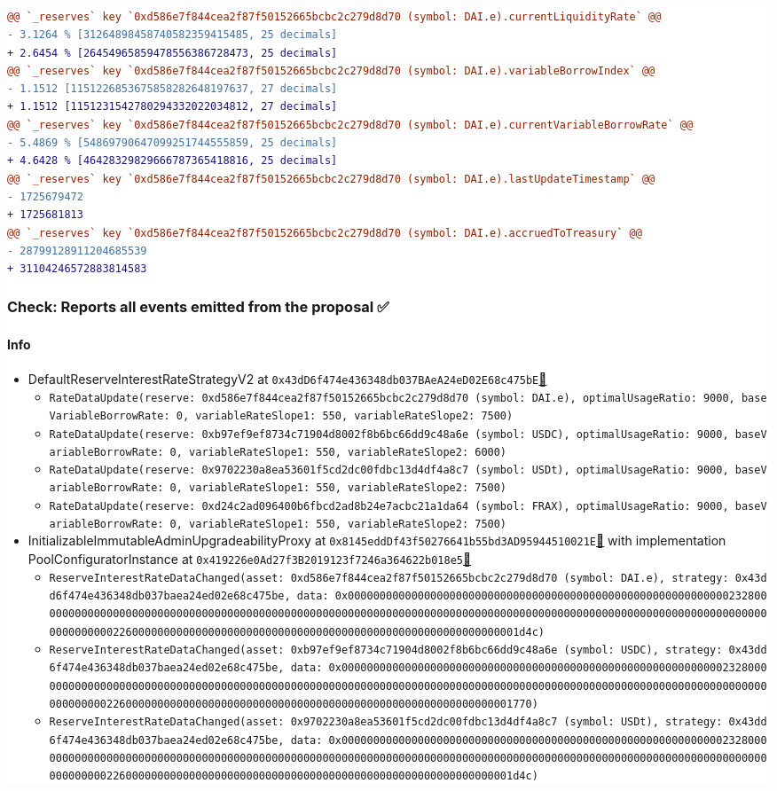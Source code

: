 ```diff
@@ `_reserves` key `0xd586e7f844cea2f87f50152665bcbc2c279d8d70 (symbol: DAI.e).currentLiquidityRate` @@
- 3.1264 % [31264898458740582359415485, 25 decimals]
+ 2.6454 % [26454965859478556386728473, 25 decimals]
@@ `_reserves` key `0xd586e7f844cea2f87f50152665bcbc2c279d8d70 (symbol: DAI.e).variableBorrowIndex` @@
- 1.1512 [1151226853675858282648197637, 27 decimals]
+ 1.1512 [1151231542780294332022034812, 27 decimals]
@@ `_reserves` key `0xd586e7f844cea2f87f50152665bcbc2c279d8d70 (symbol: DAI.e).currentVariableBorrowRate` @@
- 5.4869 % [54869790647099251744555859, 25 decimals]
+ 4.6428 % [46428329829666787365418816, 25 decimals]
@@ `_reserves` key `0xd586e7f844cea2f87f50152665bcbc2c279d8d70 (symbol: DAI.e).lastUpdateTimestamp` @@
- 1725679472
+ 1725681813
@@ `_reserves` key `0xd586e7f844cea2f87f50152665bcbc2c279d8d70 (symbol: DAI.e).accruedToTreasury` @@
- 28799128911204685539
+ 31104246572883814583
```


### Check: Reports all events emitted from the proposal :white_check_mark:

#### Info

- DefaultReserveInterestRateStrategyV2 at `0x43dD6f474e436348db037BAeA24eD02E68c475bE`[:ghost:](https://github.com/bgd-labs/aave-address-book "AaveV3Avalanche.ASSETS.DAIe.INTEREST_RATE_STRATEGY, AaveV3Avalanche.ASSETS.LINKe.INTEREST_RATE_STRATEGY, AaveV3Avalanche.ASSETS.USDC.INTEREST_RATE_STRATEGY, AaveV3Avalanche.ASSETS.WBTCe.INTEREST_RATE_STRATEGY, AaveV3Avalanche.ASSETS.WETHe.INTEREST_RATE_STRATEGY, AaveV3Avalanche.ASSETS.USDt.INTEREST_RATE_STRATEGY, AaveV3Avalanche.ASSETS.AAVEe.INTEREST_RATE_STRATEGY, AaveV3Avalanche.ASSETS.WAVAX.INTEREST_RATE_STRATEGY, AaveV3Avalanche.ASSETS.sAVAX.INTEREST_RATE_STRATEGY, AaveV3Avalanche.ASSETS.FRAX.INTEREST_RATE_STRATEGY, AaveV3Avalanche.ASSETS.MAI.INTEREST_RATE_STRATEGY, AaveV3Avalanche.ASSETS.BTCb.INTEREST_RATE_STRATEGY")
  - `RateDataUpdate(reserve: 0xd586e7f844cea2f87f50152665bcbc2c279d8d70 (symbol: DAI.e), optimalUsageRatio: 9000, baseVariableBorrowRate: 0, variableRateSlope1: 550, variableRateSlope2: 7500)`
  - `RateDataUpdate(reserve: 0xb97ef9ef8734c71904d8002f8b6bc66dd9c48a6e (symbol: USDC), optimalUsageRatio: 9000, baseVariableBorrowRate: 0, variableRateSlope1: 550, variableRateSlope2: 6000)`
  - `RateDataUpdate(reserve: 0x9702230a8ea53601f5cd2dc00fdbc13d4df4a8c7 (symbol: USDt), optimalUsageRatio: 9000, baseVariableBorrowRate: 0, variableRateSlope1: 550, variableRateSlope2: 7500)`
  - `RateDataUpdate(reserve: 0xd24c2ad096400b6fbcd2ad8b24e7acbc21a1da64 (symbol: FRAX), optimalUsageRatio: 9000, baseVariableBorrowRate: 0, variableRateSlope1: 550, variableRateSlope2: 7500)`
- InitializableImmutableAdminUpgradeabilityProxy at `0x8145eddDf43f50276641b55bd3AD95944510021E`[:ghost:](https://github.com/bgd-labs/aave-address-book "AaveV3Avalanche.POOL_CONFIGURATOR") with implementation PoolConfiguratorInstance at `0x419226e0Ad27f3B2019123f7246a364622b018e5`[:ghost:](https://github.com/bgd-labs/aave-address-book "AaveV3Avalanche.POOL_CONFIGURATOR_IMPL")
  - `ReserveInterestRateDataChanged(asset: 0xd586e7f844cea2f87f50152665bcbc2c279d8d70 (symbol: DAI.e), strategy: 0x43dd6f474e436348db037baea24ed02e68c475be, data: 0x0000000000000000000000000000000000000000000000000000000000002328000000000000000000000000000000000000000000000000000000000000000000000000000000000000000000000000000000000000000000000000000002260000000000000000000000000000000000000000000000000000000000001d4c)`
  - `ReserveInterestRateDataChanged(asset: 0xb97ef9ef8734c71904d8002f8b6bc66dd9c48a6e (symbol: USDC), strategy: 0x43dd6f474e436348db037baea24ed02e68c475be, data: 0x0000000000000000000000000000000000000000000000000000000000002328000000000000000000000000000000000000000000000000000000000000000000000000000000000000000000000000000000000000000000000000000002260000000000000000000000000000000000000000000000000000000000001770)`
  - `ReserveInterestRateDataChanged(asset: 0x9702230a8ea53601f5cd2dc00fdbc13d4df4a8c7 (symbol: USDt), strategy: 0x43dd6f474e436348db037baea24ed02e68c475be, data: 0x0000000000000000000000000000000000000000000000000000000000002328000000000000000000000000000000000000000000000000000000000000000000000000000000000000000000000000000000000000000000000000000002260000000000000000000000000000000000000000000000000000000000001d4c)`